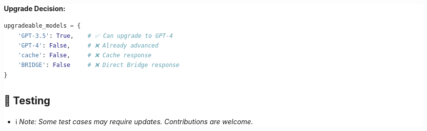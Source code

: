 **Upgrade Decision:**

```python
upgradeable_models = {
    'GPT-3.5': True,    # ✅ Can upgrade to GPT-4
    'GPT-4': False,     # ❌ Already advanced
    'cache': False,     # ❌ Cache response
    'BRIDGE': False     # ❌ Direct Bridge response
}
```

## 🧪 Testing

- ℹ️ *Note: Some test cases may require updates. Contributions are welcome.*